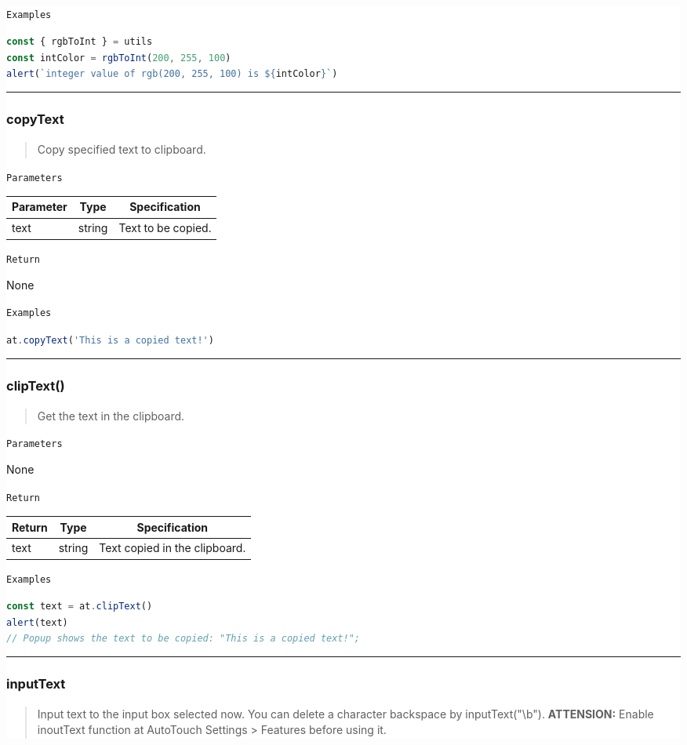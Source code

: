 `Examples`
```js
const { rgbToInt } = utils
const intColor = rgbToInt(200, 255, 100)
alert(`integer value of rgb(200, 255, 100) is ${intColor}`)
```

------

### copyText
> Copy specified text to clipboard.

`Parameters`

| Parameter |  Type  | Specification      |
| --------- | :----: | ------------------ |
| text      | string | Text to be copied. |

`Return`

None

`Examples`
```js
at.copyText('This is a copied text!')
```

------

### clipText()
> Get the text in the clipboard.

`Parameters`

None

`Return`

| Return |  Type  | Specification                 |
| ------ | :----: | ----------------------------- |
| text   | string | Text copied in the clipboard. |

`Examples`
```js
const text = at.clipText()
alert(text)
// Popup shows the text to be copied: "This is a copied text!";
```

------

### inputText
> Input text to the input box selected now. You can delete a character backspace by inputText("\b").
> **ATTENSION:** Enable inoutText function at AutoTouch Settings > Features before using it.
